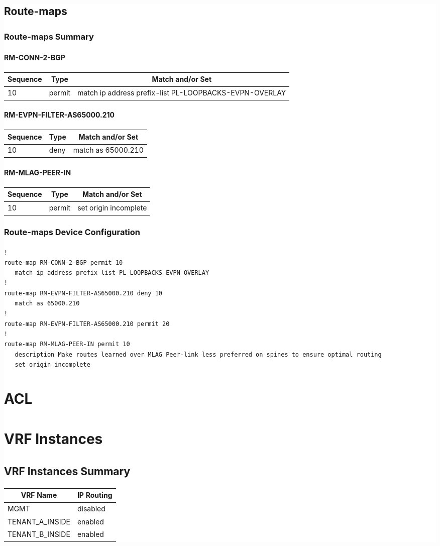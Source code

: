 ## Route-maps

### Route-maps Summary

#### RM-CONN-2-BGP

| Sequence | Type | Match and/or Set |
| -------- | ---- | ---------------- |
| 10 | permit | match ip address prefix-list PL-LOOPBACKS-EVPN-OVERLAY |

#### RM-EVPN-FILTER-AS65000.210

| Sequence | Type | Match and/or Set |
| -------- | ---- | ---------------- |
| 10 | deny | match as 65000.210 |

#### RM-MLAG-PEER-IN

| Sequence | Type | Match and/or Set |
| -------- | ---- | ---------------- |
| 10 | permit | set origin incomplete |

### Route-maps Device Configuration

```eos
!
route-map RM-CONN-2-BGP permit 10
   match ip address prefix-list PL-LOOPBACKS-EVPN-OVERLAY
!
route-map RM-EVPN-FILTER-AS65000.210 deny 10
   match as 65000.210
!
route-map RM-EVPN-FILTER-AS65000.210 permit 20
!
route-map RM-MLAG-PEER-IN permit 10
   description Make routes learned over MLAG Peer-link less preferred on spines to ensure optimal routing
   set origin incomplete
```

# ACL

# VRF Instances

## VRF Instances Summary

| VRF Name | IP Routing |
| -------- | ---------- |
| MGMT | disabled |
| TENANT_A_INSIDE | enabled |
| TENANT_B_INSIDE | enabled |
